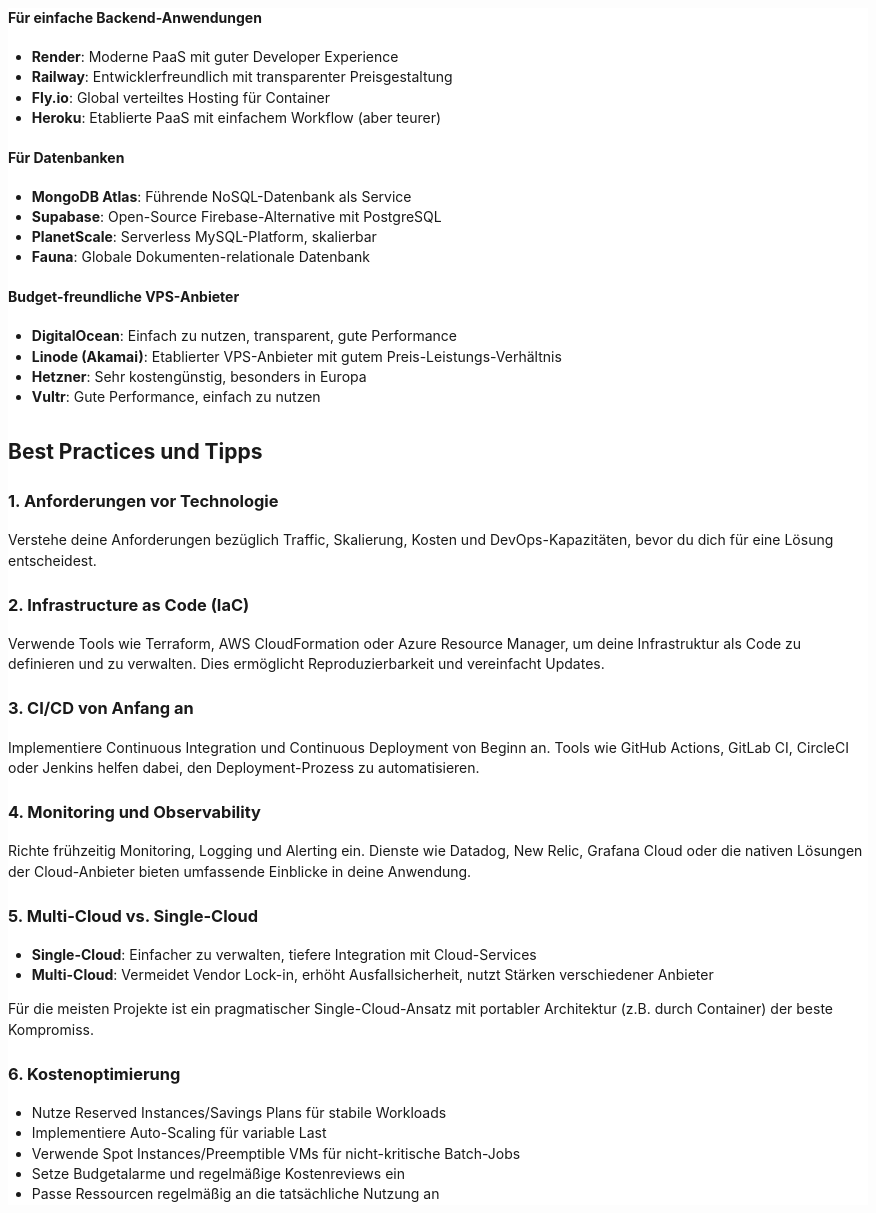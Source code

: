 #### Für einfache Backend-Anwendungen
- **Render**: Moderne PaaS mit guter Developer Experience
- **Railway**: Entwicklerfreundlich mit transparenter Preisgestaltung
- **Fly.io**: Global verteiltes Hosting für Container
- **Heroku**: Etablierte PaaS mit einfachem Workflow (aber teurer)

#### Für Datenbanken
- **MongoDB Atlas**: Führende NoSQL-Datenbank als Service
- **Supabase**: Open-Source Firebase-Alternative mit PostgreSQL
- **PlanetScale**: Serverless MySQL-Platform, skalierbar
- **Fauna**: Globale Dokumenten-relationale Datenbank

#### Budget-freundliche VPS-Anbieter
- **DigitalOcean**: Einfach zu nutzen, transparent, gute Performance
- **Linode (Akamai)**: Etablierter VPS-Anbieter mit gutem Preis-Leistungs-Verhältnis
- **Hetzner**: Sehr kostengünstig, besonders in Europa
- **Vultr**: Gute Performance, einfach zu nutzen

## Best Practices und Tipps

### 1. Anforderungen vor Technologie
Verstehe deine Anforderungen bezüglich Traffic, Skalierung, Kosten und DevOps-Kapazitäten, bevor du dich für eine Lösung entscheidest.

### 2. Infrastructure as Code (IaC)
Verwende Tools wie Terraform, AWS CloudFormation oder Azure Resource Manager, um deine Infrastruktur als Code zu definieren und zu verwalten. Dies ermöglicht Reproduzierbarkeit und vereinfacht Updates.

### 3. CI/CD von Anfang an
Implementiere Continuous Integration und Continuous Deployment von Beginn an. Tools wie GitHub Actions, GitLab CI, CircleCI oder Jenkins helfen dabei, den Deployment-Prozess zu automatisieren.

### 4. Monitoring und Observability
Richte frühzeitig Monitoring, Logging und Alerting ein. Dienste wie Datadog, New Relic, Grafana Cloud oder die nativen Lösungen der Cloud-Anbieter bieten umfassende Einblicke in deine Anwendung.

### 5. Multi-Cloud vs. Single-Cloud
- **Single-Cloud**: Einfacher zu verwalten, tiefere Integration mit Cloud-Services
- **Multi-Cloud**: Vermeidet Vendor Lock-in, erhöht Ausfallsicherheit, nutzt Stärken verschiedener Anbieter
  
Für die meisten Projekte ist ein pragmatischer Single-Cloud-Ansatz mit portabler Architektur (z.B. durch Container) der beste Kompromiss.

### 6. Kostenoptimierung
- Nutze Reserved Instances/Savings Plans für stabile Workloads
- Implementiere Auto-Scaling für variable Last
- Verwende Spot Instances/Preemptible VMs für nicht-kritische Batch-Jobs
- Setze Budgetalarme und regelmäßige Kostenreviews ein
- Passe Ressourcen regelmäßig an die tatsächliche Nutzung an
